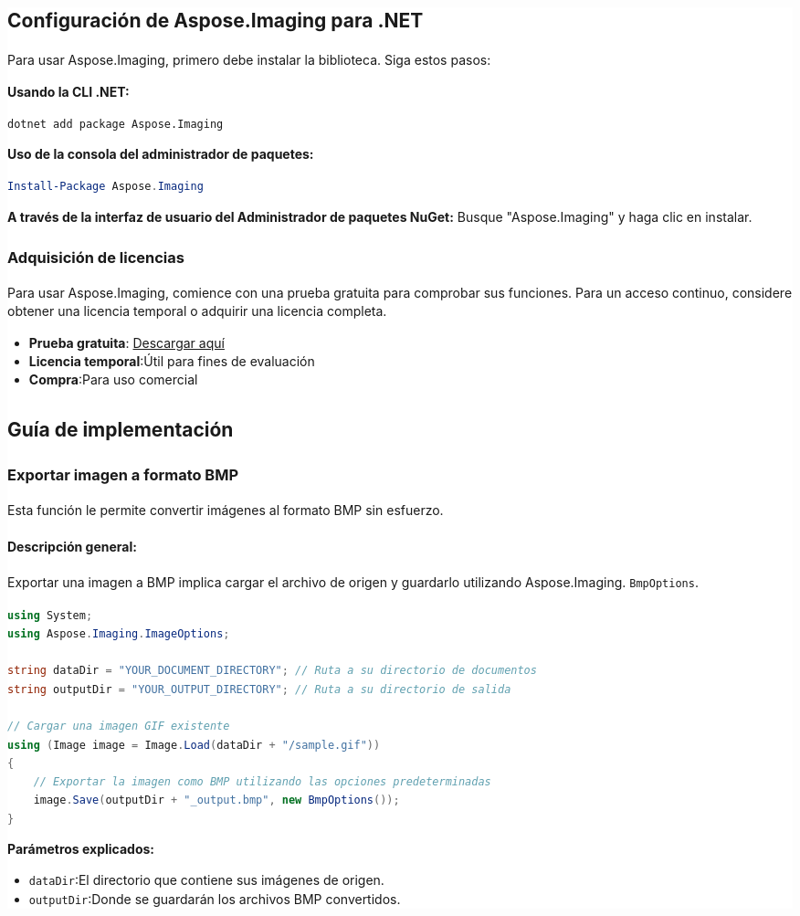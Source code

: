 ## Configuración de Aspose.Imaging para .NET

Para usar Aspose.Imaging, primero debe instalar la biblioteca. Siga estos pasos:

**Usando la CLI .NET:**
```bash
dotnet add package Aspose.Imaging
```

**Uso de la consola del administrador de paquetes:**
```powershell
Install-Package Aspose.Imaging
```

**A través de la interfaz de usuario del Administrador de paquetes NuGet:**
Busque "Aspose.Imaging" y haga clic en instalar.

### Adquisición de licencias

Para usar Aspose.Imaging, comience con una prueba gratuita para comprobar sus funciones. Para un acceso continuo, considere obtener una licencia temporal o adquirir una licencia completa.
- **Prueba gratuita**: [Descargar aquí](https://releases.aspose.com/imaging/net/)
- **Licencia temporal**:Útil para fines de evaluación
- **Compra**:Para uso comercial

## Guía de implementación

### Exportar imagen a formato BMP

Esta función le permite convertir imágenes al formato BMP sin esfuerzo.

#### Descripción general:
Exportar una imagen a BMP implica cargar el archivo de origen y guardarlo utilizando Aspose.Imaging. `BmpOptions`.

```csharp
using System;
using Aspose.Imaging.ImageOptions;

string dataDir = "YOUR_DOCUMENT_DIRECTORY"; // Ruta a su directorio de documentos
string outputDir = "YOUR_OUTPUT_DIRECTORY"; // Ruta a su directorio de salida

// Cargar una imagen GIF existente
using (Image image = Image.Load(dataDir + "/sample.gif"))
{
    // Exportar la imagen como BMP utilizando las opciones predeterminadas
    image.Save(outputDir + "_output.bmp", new BmpOptions());
}
```

**Parámetros explicados:**
- `dataDir`:El directorio que contiene sus imágenes de origen.
- `outputDir`:Donde se guardarán los archivos BMP convertidos.
